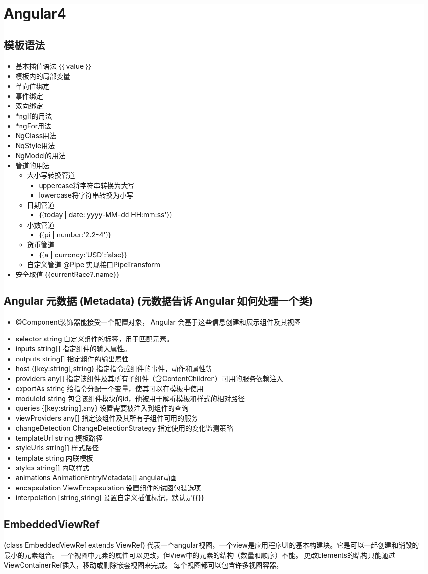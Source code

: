 # Angular4

## 模板语法
* 基本插值语法 {{ value }}
* 模板内的局部变量
* 单向值绑定
* 事件绑定
* 双向绑定
* *ngIf的用法
* *ngFor用法
* NgClass用法
* NgStyle用法
* NgModel的用法
* 管道的用法
    + 大小写转换管道
        - uppercase将字符串转换为大写
        - lowercase将字符串转换为小写
    + 日期管道
        - {{today | date:'yyyy-MM-dd HH:mm:ss'}}
    + 小数管道
        - {{pi | number:'2.2-4'}}
    + 货币管道
        - {{a | currency:'USD':false}}
    + 自定义管道 @Pipe
        实现接口PipeTransform
* 安全取值 {{currentRace?.name}}

## Angular 元数据 (Metadata) (元数据告诉 Angular 如何处理一个类)
* @Component装饰器能接受一个配置对象， Angular 会基于这些信息创建和展示组件及其视图
+ selector	string	自定义组件的标签，用于匹配元素。
+ inputs	string[]	指定组件的输入属性。
+ outputs	string[]	指定组件的输出属性
+ host	{[key:string],string}	指定指令或组件的事件，动作和属性等
+ providers	any[]	指定该组件及其所有子组件（含ContentChildren）可用的服务依赖注入
+ exportAs	string	给指令分配一个变量，使其可以在模板中使用
+ moduleId	string	包含该组件模块的id，他被用于解析模板和样式的相对路径
+ queries	{[key:string],any}	设置需要被注入到组件的查询
+ viewProviders	any[]	指定该组件及其所有子组件可用的服务
+ changeDetection	ChangeDetectionStrategy	指定使用的变化监测策略
+ templateUrl	string	模板路径
+ styleUrls	string[]	样式路径
+ template	string	内联模板
+ styles	string[]	内联样式
+ animations	AnimationEntryMetadata[]	angular动画
+ encapsulation	ViewEncapsulation	设置组件的试图包装选项
+ interpolation	[string,string]	设置自定义插值标记，默认是{{}}

## EmbeddedViewRef 
(class EmbeddedViewRef extends ViewRef)
    代表一个angular视图。一个view是应用程序UI的基本构建块。它是可以一起创建和销毁的最小的元素组合。
    一个视图中元素的属性可以更改，但View中的元素的结构（数量和顺序）不能。
    更改Elements的结构只能通过ViewContainerRef插入，移动或删除嵌套视图来完成。
    每个视图都可以包含许多视图容器。
